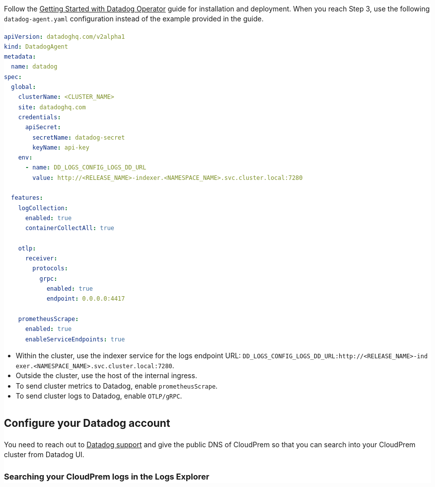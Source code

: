 Follow the [Getting Started with Datadog Operator][5] guide for installation and deployment. When you reach Step 3, use the following `datadog-agent.yaml` configuration instead of the example provided in the guide.

```yaml
apiVersion: datadoghq.com/v2alpha1
kind: DatadogAgent
metadata:
  name: datadog
spec:
  global:
    clusterName: <CLUSTER_NAME>
    site: datadoghq.com
    credentials:
      apiSecret:
        secretName: datadog-secret
        keyName: api-key
    env:
      - name: DD_LOGS_CONFIG_LOGS_DD_URL
        value: http://<RELEASE_NAME>-indexer.<NAMESPACE_NAME>.svc.cluster.local:7280

  features:
    logCollection:
      enabled: true
      containerCollectAll: true

    otlp:
      receiver:
        protocols:
          grpc:
            enabled: true
            endpoint: 0.0.0.0:4417

    prometheusScrape:
      enabled: true
      enableServiceEndpoints: true

```

- Within the cluster, use the indexer service for the logs endpoint URL: `DD_LOGS_CONFIG_LOGS_DD_URL:http://<RELEASE_NAME>-indexer.<NAMESPACE_NAME>.svc.cluster.local:7280`.
- Outside the cluster, use the host of the internal ingress.
- To send cluster metrics to Datadog, enable `prometheusScrape`.
- To send cluster logs to Datadog, enable `OTLP/gRPC`.

## Configure your Datadog account

You need to reach out to [Datadog support][6] and give the public DNS of CloudPrem so that you can search into your CloudPrem cluster from Datadog UI.

### Searching your CloudPrem logs in the Logs Explorer


[1]: https://aws.amazon.com/eks/
[2]: https://kubernetes-sigs.github.io/aws-load-balancer-controller
[3]: https://aws.amazon.com/rds/
[4]: https://kubernetes-sigs.github.io/aws-load-balancer-controller/latest/deploy/installation/
[5]: /getting_started/containers/datadog_operator/#installation-and-deployment
[6]: /getting_started/support/